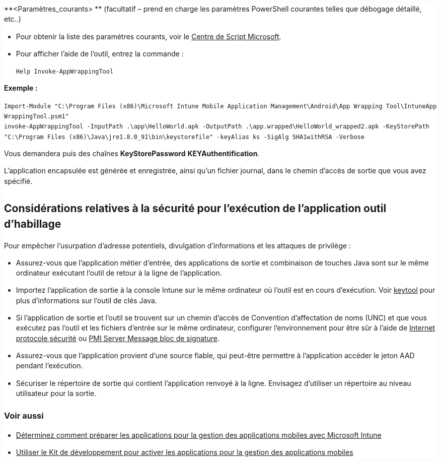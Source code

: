 
**&lt;Paramètres_courants&gt; ** 
 (facultatif – prend en charge les paramètres PowerShell courantes telles que débogage détaillé, etc..)

- Pour obtenir la liste des paramètres courants, voir le [Centre de Script Microsoft](https://technet.microsoft.com/library/hh847884.aspx).

- Pour afficher l’aide de l’outil, entrez la commande :

    ```
    Help Invoke-AppWrappingTool
    ```

**Exemple :**


    Import-Module "C:\Program Files (x86)\Microsoft Intune Mobile Application Management\Android\App Wrapping Tool\IntuneAppWrappingTool.psm1"
    invoke-AppWrappingTool -InputPath .\app\HelloWorld.apk -OutputPath .\app.wrapped\HelloWorld_wrapped2.apk -KeyStorePath "C:\Program Files (x86)\Java\jre1.8.0_91\bin\keystorefile" -keyAlias ks -SigAlg SHA1withRSA -Verbose

Vous demandera puis des chaînes **KeyStorePassword** **KEYAuthentification**.

L’application encapsulée est générée et enregistrée, ainsi qu’un fichier journal, dans le chemin d’accès de sortie que vous avez spécifié.

## Considérations relatives à la sécurité pour l’exécution de l’application outil d’habillage
Pour empêcher l’usurpation d’adresse potentiels, divulgation d’informations et les attaques de privilège :

-   Assurez-vous que l’application métier d’entrée, des applications de sortie et combinaison de touches Java sont sur le même ordinateur exécutant l’outil de retour à la ligne de l’application.

-   Importez l’application de sortie à la console Intune sur le même ordinateur où l’outil est en cours d’exécution. Voir [keytool](https://docs.oracle.com/javase/8/docs/technotes/tools/unix/keytool.html) pour plus d’informations sur l’outil de clés Java.

-   Si l’application de sortie et l’outil se trouvent sur un chemin d’accès de Convention d’affectation de noms (UNC) et que vous exécutez pas l’outil et les fichiers d’entrée sur le même ordinateur, configurer l’environnement pour être sûr à l’aide de [Internet protocole sécurité](http://en.wikipedia.org/wiki/IPsec) ou [PMI Server Message bloc de signature](https://support.microsoft.com/en-us/kb/887429).

-   Assurez-vous que l’application provient d’une source fiable, qui peut-être permettre à l’application accéder le jeton AAD pendant l’exécution.

-   Sécuriser le répertoire de sortie qui contient l’application renvoyé à la ligne. Envisagez d’utiliser un répertoire au niveau utilisateur pour la sortie.



### Voir aussi
- [Déterminez comment préparer les applications pour la gestion des applications mobiles avec Microsoft Intune](decide-how-to-prepare-apps-for-mobile-application-management-with-microsoft-intune.md)

- [Utiliser le Kit de développement pour activer les applications pour la gestion des applications mobiles](use-the-sdk-to-enable-apps-for-mobile-application-management.md)
